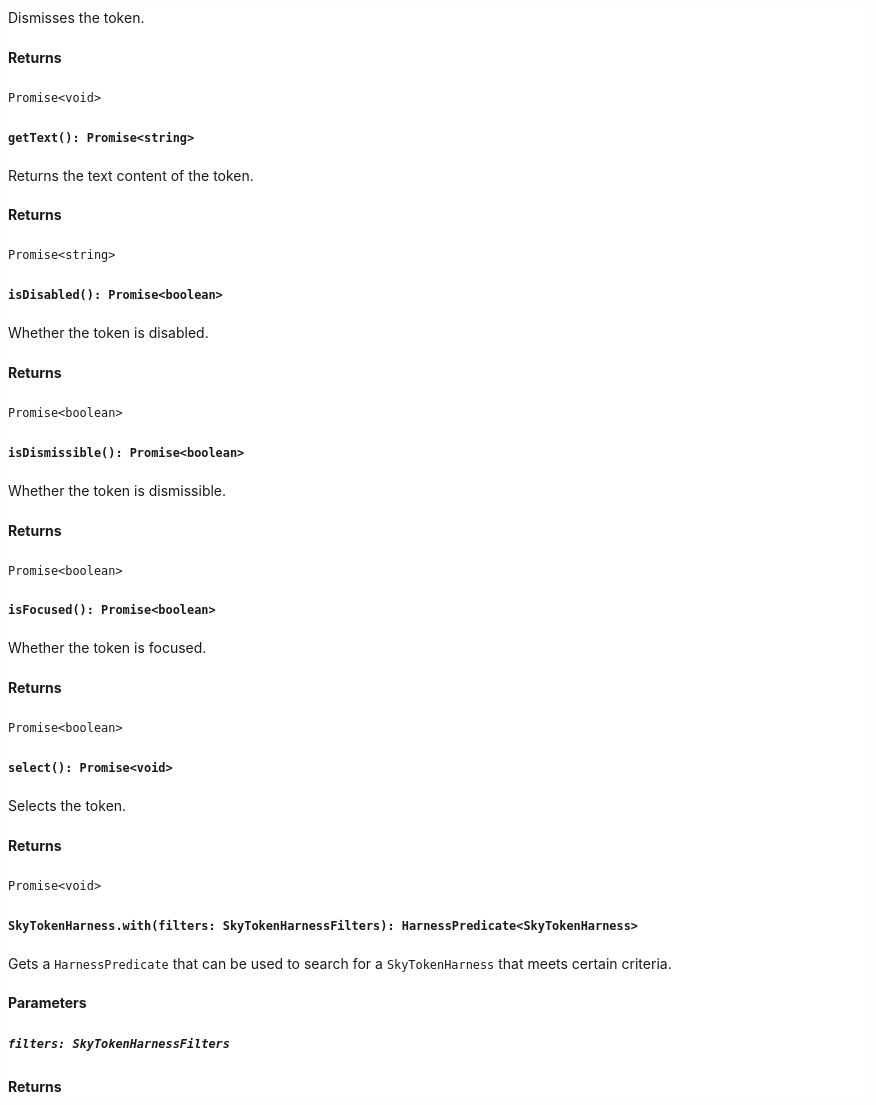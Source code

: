 Dismisses the token.

#### Returns

`Promise<void>`

#### `getText(): Promise<string>`

Returns the text content of the token.

#### Returns

`Promise<string>`

#### `isDisabled(): Promise<boolean>`

Whether the token is disabled.

#### Returns

`Promise<boolean>`

#### `isDismissible(): Promise<boolean>`

Whether the token is dismissible.

#### Returns

`Promise<boolean>`

#### `isFocused(): Promise<boolean>`

Whether the token is focused.

#### Returns

`Promise<boolean>`

#### `select(): Promise<void>`

Selects the token.

#### Returns

`Promise<void>`

#### `SkyTokenHarness.with(filters: SkyTokenHarnessFilters): HarnessPredicate<SkyTokenHarness>`

Gets a `HarnessPredicate` that can be used to search for a `SkyTokenHarness` that meets certain criteria.

#### Parameters

##### `filters: SkyTokenHarnessFilters`

#### Returns

